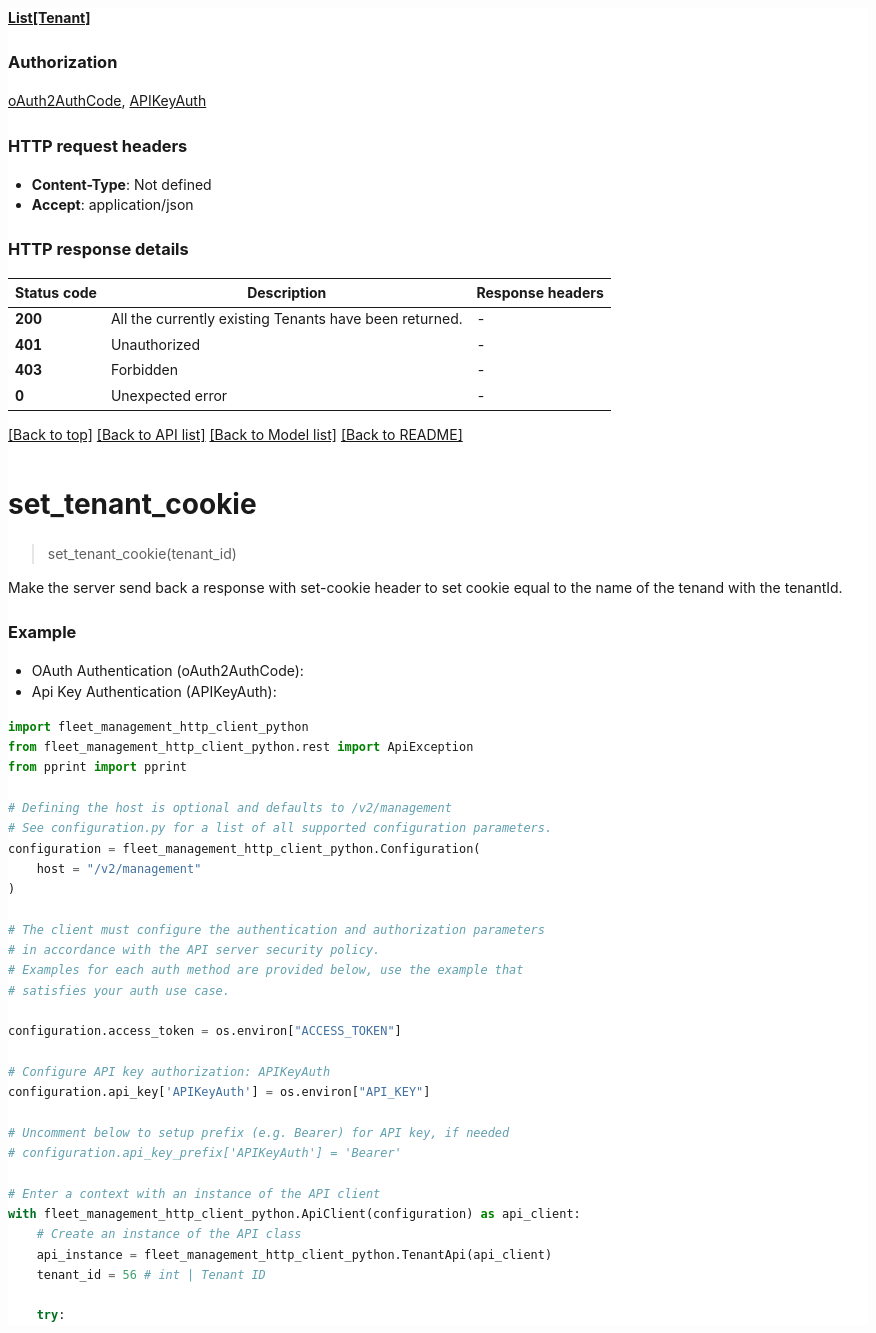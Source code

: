 [**List[Tenant]**](Tenant.md)

### Authorization

[oAuth2AuthCode](../README.md#oAuth2AuthCode), [APIKeyAuth](../README.md#APIKeyAuth)

### HTTP request headers

 - **Content-Type**: Not defined
 - **Accept**: application/json

### HTTP response details

| Status code | Description | Response headers |
|-------------|-------------|------------------|
**200** | All the currently existing Tenants have been returned. |  -  |
**401** | Unauthorized |  -  |
**403** | Forbidden |  -  |
**0** | Unexpected error |  -  |

[[Back to top]](#) [[Back to API list]](../README.md#documentation-for-api-endpoints) [[Back to Model list]](../README.md#documentation-for-models) [[Back to README]](../README.md)

# **set_tenant_cookie**
> set_tenant_cookie(tenant_id)

Make the server send back a response with set-cookie header to set cookie equal to the name of the tenand with the tenantId.

### Example

* OAuth Authentication (oAuth2AuthCode):
* Api Key Authentication (APIKeyAuth):

```python
import fleet_management_http_client_python
from fleet_management_http_client_python.rest import ApiException
from pprint import pprint

# Defining the host is optional and defaults to /v2/management
# See configuration.py for a list of all supported configuration parameters.
configuration = fleet_management_http_client_python.Configuration(
    host = "/v2/management"
)

# The client must configure the authentication and authorization parameters
# in accordance with the API server security policy.
# Examples for each auth method are provided below, use the example that
# satisfies your auth use case.

configuration.access_token = os.environ["ACCESS_TOKEN"]

# Configure API key authorization: APIKeyAuth
configuration.api_key['APIKeyAuth'] = os.environ["API_KEY"]

# Uncomment below to setup prefix (e.g. Bearer) for API key, if needed
# configuration.api_key_prefix['APIKeyAuth'] = 'Bearer'

# Enter a context with an instance of the API client
with fleet_management_http_client_python.ApiClient(configuration) as api_client:
    # Create an instance of the API class
    api_instance = fleet_management_http_client_python.TenantApi(api_client)
    tenant_id = 56 # int | Tenant ID

    try:
```